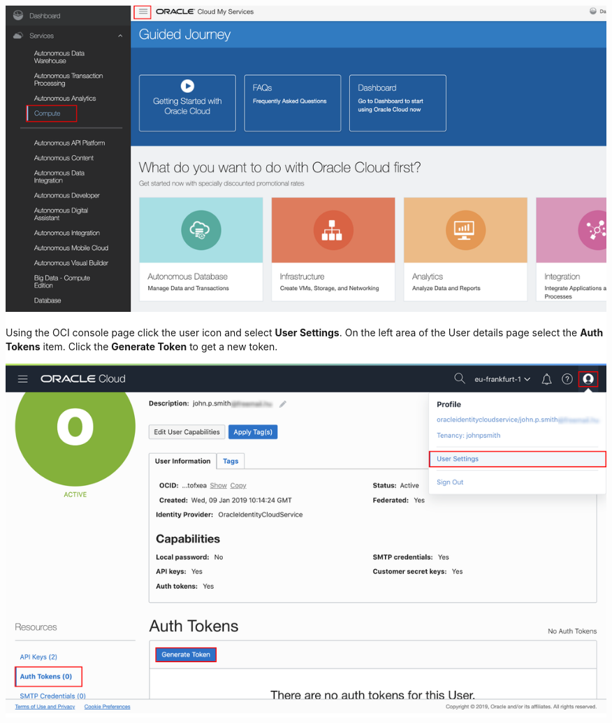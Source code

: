 ![alt text](images/oke/003.compute.console.png)

Using the OCI console page click the user icon and select **User Settings**. On the left area of the User details page select the **Auth Tokens** item. Click the **Generate Token** to get a new token.

![alt text](images/ocir/001.user.settings.auth.token.png)
